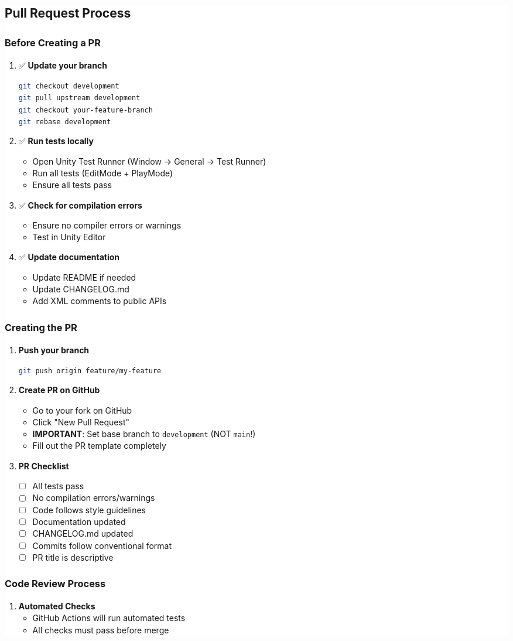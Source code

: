 ## Pull Request Process

### Before Creating a PR

1. ✅ **Update your branch**
   ```bash
   git checkout development
   git pull upstream development
   git checkout your-feature-branch
   git rebase development
   ```

2. ✅ **Run tests locally**
   - Open Unity Test Runner (Window → General → Test Runner)
   - Run all tests (EditMode + PlayMode)
   - Ensure all tests pass

3. ✅ **Check for compilation errors**
   - Ensure no compiler errors or warnings
   - Test in Unity Editor

4. ✅ **Update documentation**
   - Update README if needed
   - Update CHANGELOG.md
   - Add XML comments to public APIs

### Creating the PR

1. **Push your branch**
   ```bash
   git push origin feature/my-feature
   ```

2. **Create PR on GitHub**
   - Go to your fork on GitHub
   - Click "New Pull Request"
   - **IMPORTANT**: Set base branch to `development` (NOT `main`!)
   - Fill out the PR template completely

3. **PR Checklist**
   - [ ] All tests pass
   - [ ] No compilation errors/warnings
   - [ ] Code follows style guidelines
   - [ ] Documentation updated
   - [ ] CHANGELOG.md updated
   - [ ] Commits follow conventional format
   - [ ] PR title is descriptive

### Code Review Process

1. **Automated Checks**
   - GitHub Actions will run automated tests
   - All checks must pass before merge
